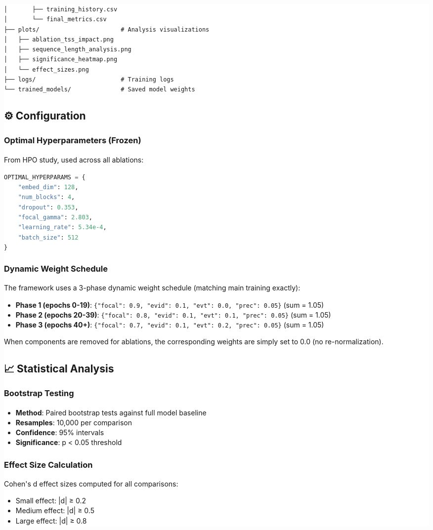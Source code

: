 ```
│       ├── training_history.csv
│       └── final_metrics.csv
├── plots/                       # Analysis visualizations
│   ├── ablation_tss_impact.png
│   ├── sequence_length_analysis.png
│   ├── significance_heatmap.png
│   └── effect_sizes.png
├── logs/                        # Training logs
└── trained_models/              # Saved model weights
```

## ⚙️ Configuration

### Optimal Hyperparameters (Frozen)

From HPO study, used across all ablations:

```python
OPTIMAL_HYPERPARAMS = {
    "embed_dim": 128,
    "num_blocks": 4, 
    "dropout": 0.353,
    "focal_gamma": 2.803,
    "learning_rate": 5.34e-4,
    "batch_size": 512
}
```

### Dynamic Weight Schedule

The framework uses a 3-phase dynamic weight schedule (matching main training exactly):

- **Phase 1 (epochs 0-19)**: `{"focal": 0.9, "evid": 0.1, "evt": 0.0, "prec": 0.05}` (sum = 1.05)
- **Phase 2 (epochs 20-39)**: `{"focal": 0.8, "evid": 0.1, "evt": 0.1, "prec": 0.05}` (sum = 1.05)
- **Phase 3 (epochs 40+)**: `{"focal": 0.7, "evid": 0.1, "evt": 0.2, "prec": 0.05}` (sum = 1.05)

When components are removed for ablations, the corresponding weights are simply set to 0.0 (no re-normalization).

## 📈 Statistical Analysis

### Bootstrap Testing

- **Method**: Paired bootstrap tests against full model baseline
- **Resamples**: 10,000 per comparison
- **Confidence**: 95% intervals
- **Significance**: p < 0.05 threshold

### Effect Size Calculation

Cohen's d effect sizes computed for all comparisons:
- Small effect: |d| ≥ 0.2
- Medium effect: |d| ≥ 0.5  
- Large effect: |d| ≥ 0.8
